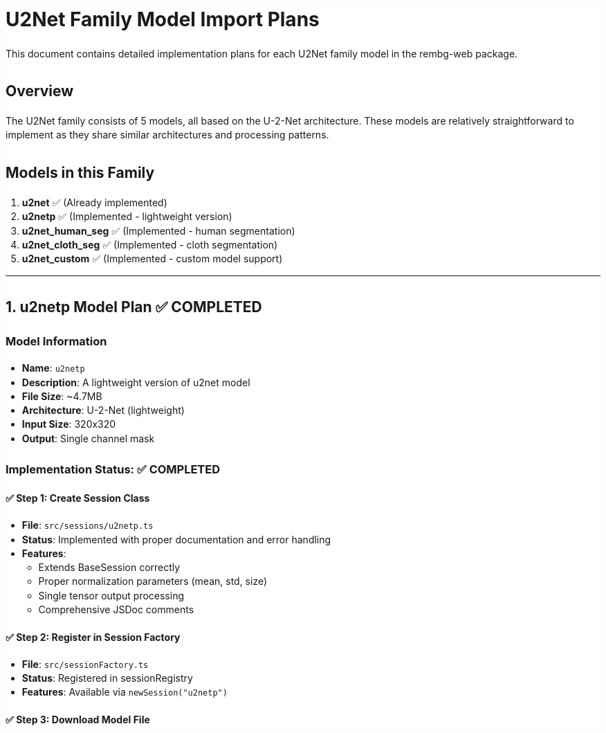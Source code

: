 # U2Net Family Model Import Plans

This document contains detailed implementation plans for each U2Net family model in the rembg-web package.

## Overview

The U2Net family consists of 5 models, all based on the U-2-Net architecture. These models are relatively straightforward to implement as they share similar architectures and processing patterns.

## Models in this Family

1. **u2net** ✅ (Already implemented)
2. **u2netp** ✅ (Implemented - lightweight version)
3. **u2net_human_seg** ✅ (Implemented - human segmentation)
4. **u2net_cloth_seg** ✅ (Implemented - cloth segmentation)
5. **u2net_custom** ✅ (Implemented - custom model support)

---

## 1. u2netp Model Plan ✅ COMPLETED

### Model Information

- **Name**: `u2netp`
- **Description**: A lightweight version of u2net model
- **File Size**: ~4.7MB
- **Architecture**: U-2-Net (lightweight)
- **Input Size**: 320x320
- **Output**: Single channel mask

### Implementation Status: ✅ COMPLETED

#### ✅ Step 1: Create Session Class

- **File**: `src/sessions/u2netp.ts`
- **Status**: Implemented with proper documentation and error handling
- **Features**:
  - Extends BaseSession correctly
  - Proper normalization parameters (mean, std, size)
  - Single tensor output processing
  - Comprehensive JSDoc comments

#### ✅ Step 2: Register in Session Factory

- **File**: `src/sessionFactory.ts`
- **Status**: Registered in sessionRegistry
- **Features**: Available via `newSession("u2netp")`

#### ✅ Step 3: Download Model File
